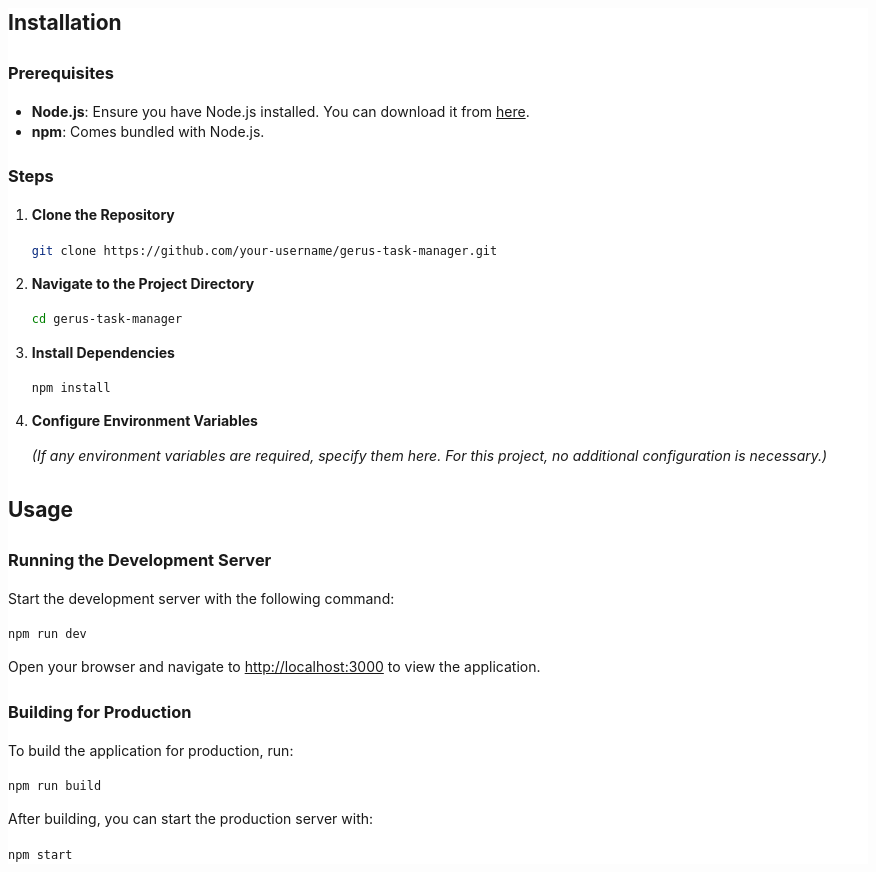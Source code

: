 ## Installation

### Prerequisites

- **Node.js**: Ensure you have Node.js installed. You can download it from [here](https://nodejs.org/).
- **npm**: Comes bundled with Node.js.

### Steps

1. **Clone the Repository**

   ```bash
   git clone https://github.com/your-username/gerus-task-manager.git
   ```

2. **Navigate to the Project Directory**

   ```bash
   cd gerus-task-manager
   ```

3. **Install Dependencies**

   ```bash
   npm install
   ```

4. **Configure Environment Variables**

   *(If any environment variables are required, specify them here. For this project, no additional configuration is necessary.)*

## Usage

### Running the Development Server

Start the development server with the following command:

```bash
npm run dev
```

Open your browser and navigate to [http://localhost:3000](http://localhost:3000) to view the application.

### Building for Production

To build the application for production, run:

```bash
npm run build
```

After building, you can start the production server with:

```bash
npm start
```
